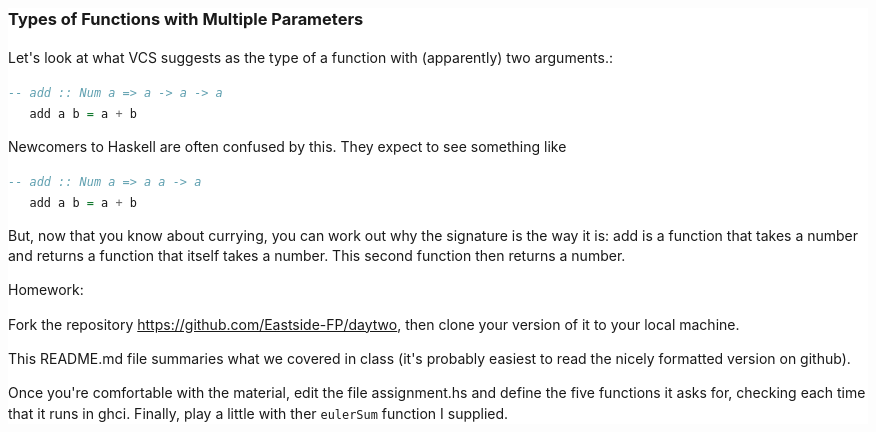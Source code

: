 ### Types of Functions with Multiple Parameters

Let's look at what VCS suggests as the type of a function with (apparently) two arguments.:

~~~ haskell
-- add :: Num a => a -> a -> a
   add a b = a + b
~~~

Newcomers to Haskell are often confused by this. They expect to see
something like

~~~ haskell
-- add :: Num a => a a -> a
   add a b = a + b
~~~

But, now that you know about currying, you can work out why the
signature is the way it is: add is a function that takes a number and
returns a function that itself takes a number. This second function then
returns a number.



Homework:

Fork the repository https://github.com/Eastside-FP/daytwo, then clone
your version of it to your local machine. 

This README.md file summaries what we covered in class (it's probably
easiest to read the nicely formatted version on github).

Once you're comfortable with the material, edit the file assignment.hs
and define the five functions it asks for, checking each time that it
runs in ghci. Finally, play a little with ther `eulerSum` function I
supplied.


